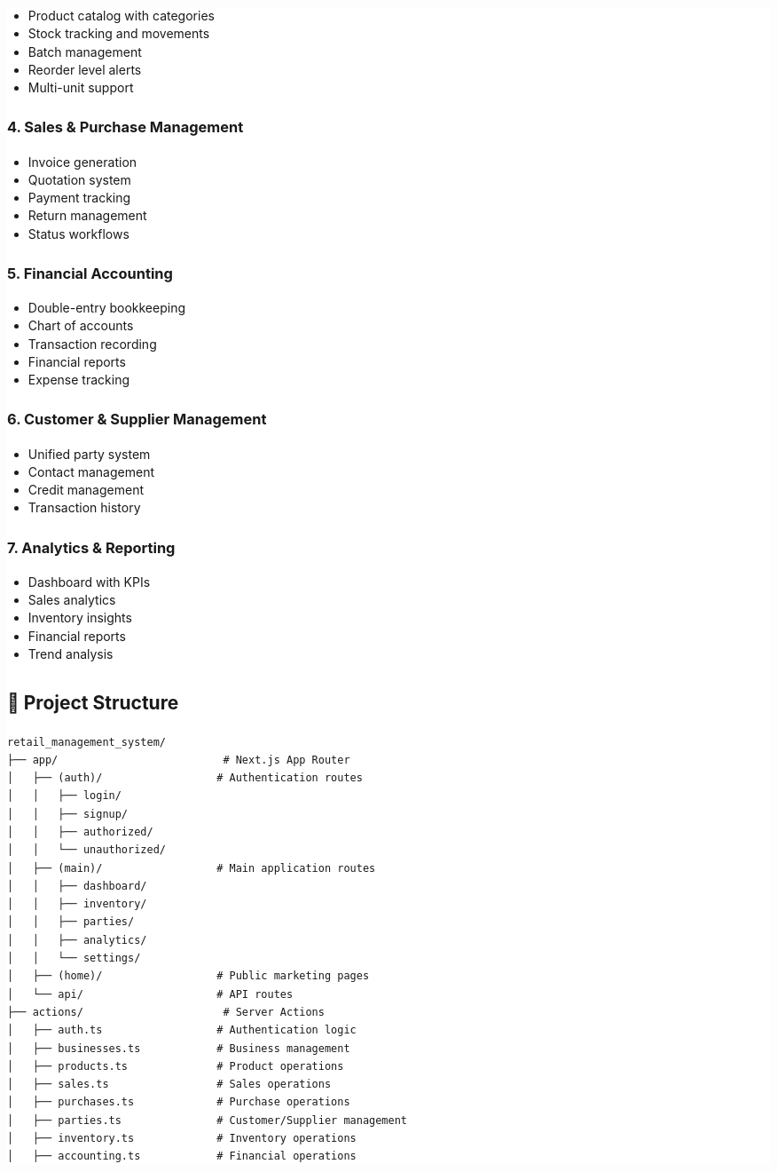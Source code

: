 - Product catalog with categories
- Stock tracking and movements
- Batch management
- Reorder level alerts
- Multi-unit support

### **4. Sales & Purchase Management**

- Invoice generation
- Quotation system
- Payment tracking
- Return management
- Status workflows

### **5. Financial Accounting**

- Double-entry bookkeeping
- Chart of accounts
- Transaction recording
- Financial reports
- Expense tracking

### **6. Customer & Supplier Management**

- Unified party system
- Contact management
- Credit management
- Transaction history

### **7. Analytics & Reporting**

- Dashboard with KPIs
- Sales analytics
- Inventory insights
- Financial reports
- Trend analysis

## 📁 **Project Structure**

```
retail_management_system/
├── app/                          # Next.js App Router
│   ├── (auth)/                  # Authentication routes
│   │   ├── login/
│   │   ├── signup/
│   │   ├── authorized/
│   │   └── unauthorized/
│   ├── (main)/                  # Main application routes
│   │   ├── dashboard/
│   │   ├── inventory/
│   │   ├── parties/
│   │   ├── analytics/
│   │   └── settings/
│   ├── (home)/                  # Public marketing pages
│   └── api/                     # API routes
├── actions/                      # Server Actions
│   ├── auth.ts                  # Authentication logic
│   ├── businesses.ts            # Business management
│   ├── products.ts              # Product operations
│   ├── sales.ts                 # Sales operations
│   ├── purchases.ts             # Purchase operations
│   ├── parties.ts               # Customer/Supplier management
│   ├── inventory.ts             # Inventory operations
│   ├── accounting.ts            # Financial operations
```